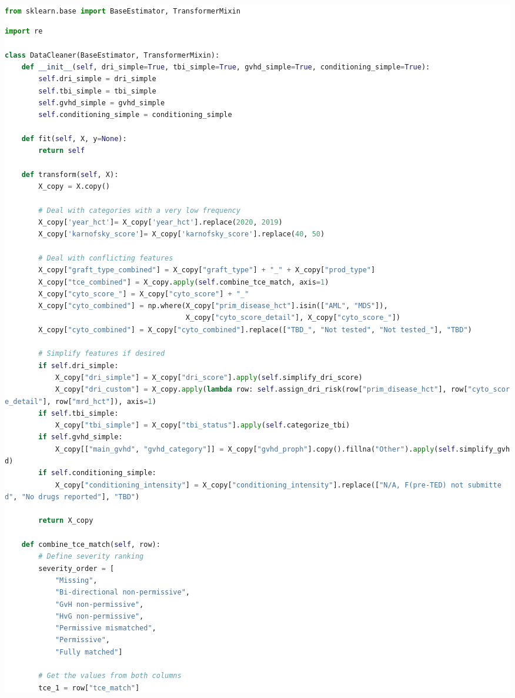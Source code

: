
```python
from sklearn.base import BaseEstimator, TransformerMixin
```


```python
import re

class DataCleaner(BaseEstimator, TransformerMixin):
    def __init__(self, dri_simple=True, tbi_simple=True, gvhd_simple=True, conditioning_simple=True):
        self.dri_simple = dri_simple
        self.tbi_simple = tbi_simple
        self.gvhd_simple = gvhd_simple
        self.conditioning_simple = conditioning_simple
        
    def fit(self, X, y=None):
        return self
        
    def transform(self, X):
        X_copy = X.copy()

        # Deal with categories with a very low frequency
        X_copy['year_hct']= X_copy['year_hct'].replace(2020, 2019)
        X_copy['karnofsky_score']= X_copy['karnofsky_score'].replace(40, 50) 

        # Deal with conflicting features
        X_copy["graft_type_combined"] = X_copy["graft_type"] + "_" + X_copy["prod_type"]
        X_copy["tce_combined"] = X_copy.apply(self.combine_tce_match, axis=1)
        X_copy["cyto_score_"] = X_copy["cyto_score"] + "_"
        X_copy["cyto_combined"] = np.where(X_copy["prim_disease_hct"].isin(["AML", "MDS"]),
                                           X_copy["cyto_score_detail"], X_copy["cyto_score_"])
        X_copy["cyto_combined"] = X_copy["cyto_combined"].replace(["TBD_", "Not tested", "Not tested_"], "TBD")

        # Simplify features if desired
        if self.dri_simple:
            X_copy["dri_simple"] = X_copy["dri_score"].apply(self.simplify_dri_score)
            X_copy["dri_custom"] = X_copy.apply(lambda row: self.assign_dri_risk(row["prim_disease_hct"], row["cyto_score_detail"], row["mrd_hct"]), axis=1)
        if self.tbi_simple:
            X_copy["tbi_simple"] = X_copy["tbi_status"].apply(self.categorize_tbi)
        if self.gvhd_simple:
            X_copy[["main_gvhd", "gvhd_category"]] = X_copy["gvhd_proph"].copy().fillna("Other").apply(self.simplify_gvhd)
        if self.conditioning_simple:
            X_copy["conditioning_intensity"] = X_copy["conditioning_intensity"].replace(["N/A, F(pre-TED) not submitted", "No drugs reported"], "TBD")
   
        return X_copy

    def combine_tce_match(self, row):
        # Define severity ranking
        severity_order = [
            "Missing",
            "Bi-directional non-permissive",
            "GvH non-permissive",
            "HvG non-permissive",
            "Permissive mismatched",
            "Permissive",
            "Fully matched"]
        
        # Get the values from both columns
        tce_1 = row["tce_match"]
```